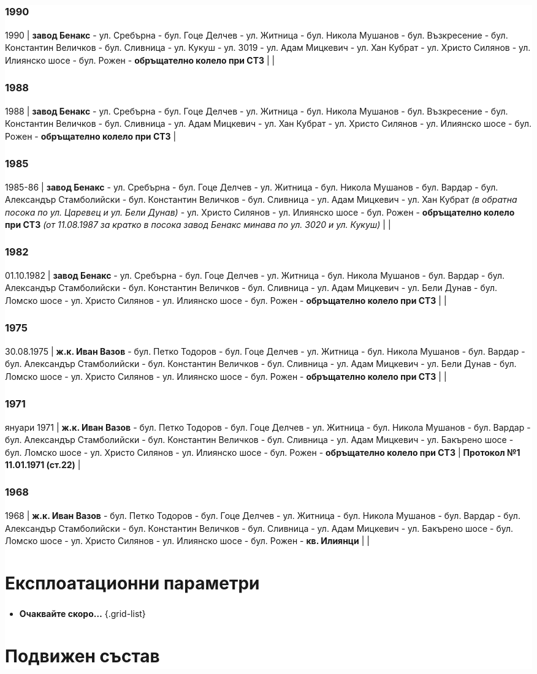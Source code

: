 
### 1990
1990 | **завод Бенакс** - ул. Сребърна - бул. Гоце Делчев - ул. Житница - бул. Никола Мушанов - бул. Възкресение - бул. Константин Величков - бул. Сливница - ул. Кукуш - ул. 3019 - ул. Адам Мицкевич - ул. Хан Кубрат - ул. Христо Силянов - ул. Илиянско шосе - бул. Рожен - **обръщателно колело при СТЗ** |     |

### 1988
1988 | **завод Бенакс** - ул. Сребърна - бул. Гоце Делчев - ул. Житница - бул. Никола Мушанов - бул. Възкресение - бул. Константин Величков - бул. Сливница - ул. Адам Мицкевич - ул. Хан Кубрат - ул. Христо Силянов - ул. Илиянско шосе - бул. Рожен - **обръщателно колело при СТЗ** |     

### 1985
1985-86 | **завод Бенакс** - ул. Сребърна - бул. Гоце Делчев - ул. Житница - бул. Никола Мушанов - бул. Вардар - бул. Александър Стамболийски - бул. Константин Величков - бул. Сливница - ул. Адам Мицкевич - ул. Хан Кубрат *(в обратна посока по ул. Царевец и ул. Бели Дунав)* \- ул. Христо Силянов - ул. Илиянско шосе - бул. Рожен - **обръщателно колело при СТЗ** *(от 11.08.1987 за кратко в посока завод Бенакс минава по ул. 3020 и ул. Кукуш)* |     |

### 1982
01.10.1982 | **завод Бенакс** - ул. Сребърна - бул. Гоце Делчев - ул. Житница - бул. Никола Мушанов - бул. Вардар - бул. Александър Стамболийски - бул. Константин Величков - бул. Сливница - ул. Адам Мицкевич - ул. Бели Дунав - бул. Ломско шосе - ул. Христо Силянов - ул. Илиянско шосе - бул. Рожен - **обръщателно колело при СТЗ** |     |

### 1975
30.08.1975 | **ж.к. Иван Вазов** - бул. Петко Тодоров - бул. Гоце Делчев - ул. Житница - бул. Никола Мушанов - бул. Вардар - бул. Александър Стамболийски - бул. Константин Величков - бул. Сливница - ул. Адам Мицкевич - ул. Бели Дунав - бул. Ломско шосе - ул. Христо Силянов - ул. Илиянско шосе - бул. Рожен - **обръщателно колело при СТЗ** |     |

### 1971
януари 1971 | **ж.к. Иван Вазов** - бул. Петко Тодоров - бул. Гоце Делчев - ул. Житница - бул. Никола Мушанов - бул. Вардар - бул. Александър Стамболийски - бул. Константин Величков - бул. Сливница - ул. Адам Мицкевич - ул. Бакърено шосе - бул. Ломско шосе - ул. Христо Силянов - ул. Илиянско шосе - бул. Рожен - **обръщателно колело при СТЗ** | **Протокол №1 11.01.1971 (ст.22)** |

### 1968
1968 | **ж.к. Иван Вазов** - бул. Петко Тодоров - бул. Гоце Делчев - ул. Житница - бул. Никола Мушанов - бул. Вардар - бул. Александър Стамболийски - бул. Константин Величков - бул. Сливница - ул. Адам Мицкевич - ул. Бакърено шосе - бул. Ломско шосе - ул. Христо Силянов - ул. Илиянско шосе - бул. Рожен - **кв. Илиянци** |     |


# Експлоатационни параметри

- **Очаквайте скоро…**
{.grid-list}

# **Подвижен състав**
